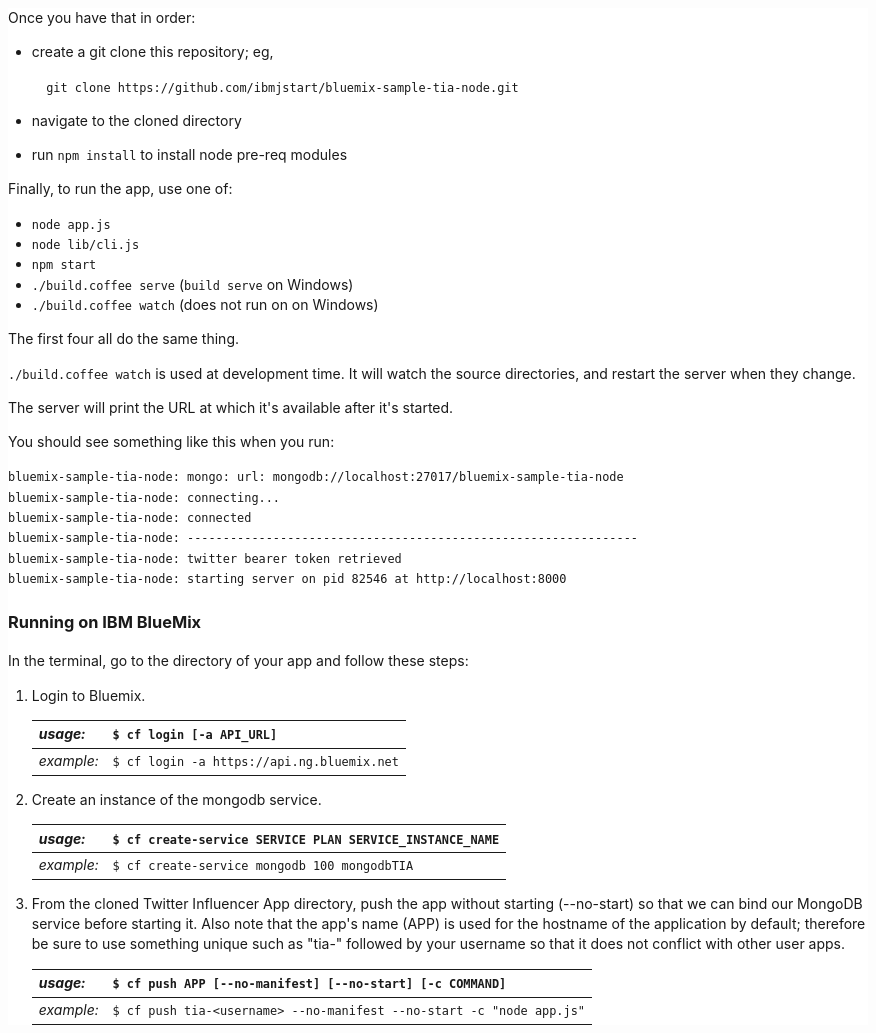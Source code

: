 Once you have that in order:

* create a git clone this repository; eg,

        git clone https://github.com/ibmjstart/bluemix-sample-tia-node.git
* navigate to the cloned directory

* run `npm install` to install node pre-req modules

Finally, to run the app, use one of:

* `node app.js`
* `node lib/cli.js`
* `npm start`
* `./build.coffee serve` (`build serve` on Windows)
* `./build.coffee watch` (does not run on on Windows)

The first four all do the same thing.

`./build.coffee watch` is used at development time.  It will watch the source 
directories, and restart the server when they change.

The server will print the URL at which it's available after it's started.

You should see something like this when you run:

    bluemix-sample-tia-node: mongo: url: mongodb://localhost:27017/bluemix-sample-tia-node
    bluemix-sample-tia-node: connecting...
    bluemix-sample-tia-node: connected
    bluemix-sample-tia-node: ---------------------------------------------------------------
    bluemix-sample-tia-node: twitter bearer token retrieved
    bluemix-sample-tia-node: starting server on pid 82546 at http://localhost:8000


### Running on IBM BlueMix ###
In the terminal, go to the directory of your app and follow these steps:

1. Login to Bluemix.

   | *usage:*   | `$ cf login [-a API_URL]`|
   |:-----------|:---------------------------------------------|
   | *example:* | `$ cf login -a https://api.ng.bluemix.net`   |

2. Create an instance of the mongodb service.

   | *usage:*   | `$ cf create-service SERVICE PLAN SERVICE_INSTANCE_NAME`|
   |:-----------|:--------------------------------------------------------|
   | *example:* | `$ cf create-service mongodb 100 mongodbTIA`            |

3. From the cloned Twitter Influencer App directory, push the app without starting (--no-start) so that we can bind our MongoDB service before starting it.
Also note that the app's name (APP) is used for the hostname of the application by default; therefore be sure to use something unique such as "tia-" followed by your username so that it does not conflict with other user apps.

   | *usage:*   | `$ cf push APP [--no-manifest] [--no-start] [-c COMMAND]`           |
   |:-----------|:--------------------------------------------------------------------|
   | *example:* | `$ cf push tia-<username> --no-manifest --no-start -c "node app.js"`|
